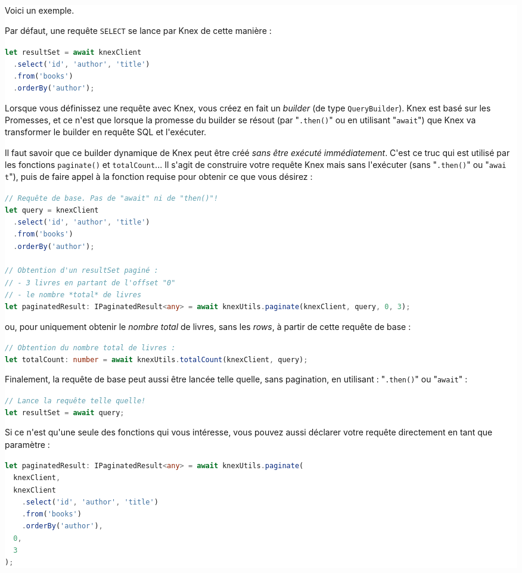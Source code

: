 Voici un exemple.

Par défaut, une requête `SELECT` se lance par Knex de cette manière :

```typescript
let resultSet = await knexClient
  .select('id', 'author', 'title')
  .from('books')
  .orderBy('author');
```

Lorsque vous définissez une requête avec Knex, vous créez en fait un _builder_ (de type `QueryBuilder`). Knex est
basé sur les Promesses, et ce n'est que lorsque la promesse du builder se résout (par "`.then()`" ou en utilisant "`await`")
que Knex va transformer le builder en requête SQL et l'exécuter.

Il faut savoir que ce builder dynamique de Knex peut être créé _sans être exécuté immédiatement_. C'est ce truc qui est utilisé
par les fonctions `paginate()` et `totalCount`... Il s'agit de construire votre requête Knex
mais sans l'exécuter (sans "`.then()`" ou "`await`"), puis de faire appel à la fonction requise pour
obtenir ce que vous désirez :

```typescript
// Requête de base. Pas de "await" ni de "then()"!
let query = knexClient
  .select('id', 'author', 'title')
  .from('books')
  .orderBy('author');

// Obtention d'un resultSet paginé :
// - 3 livres en partant de l'offset "0"
// - le nombre *total* de livres
let paginatedResult: IPaginatedResult<any> = await knexUtils.paginate(knexClient, query, 0, 3);
```

ou, pour uniquement obtenir le _nombre total_ de livres, sans les _rows_, à partir de cette requête de base :

```typescript
// Obtention du nombre total de livres :
let totalCount: number = await knexUtils.totalCount(knexClient, query);
```

Finalement, la requête de base peut aussi être lancée telle quelle, sans pagination, en utilisant :
"`.then()`" ou "`await`" :

```typescript
// Lance la requête telle quelle!
let resultSet = await query;
```

Si ce n'est qu'une seule des fonctions qui vous intéresse, vous pouvez aussi déclarer votre requête directement
en tant que paramètre :

```typescript
let paginatedResult: IPaginatedResult<any> = await knexUtils.paginate(
  knexClient,
  knexClient
    .select('id', 'author', 'title')
    .from('books')
    .orderBy('author'),
  0,
  3
);
```
